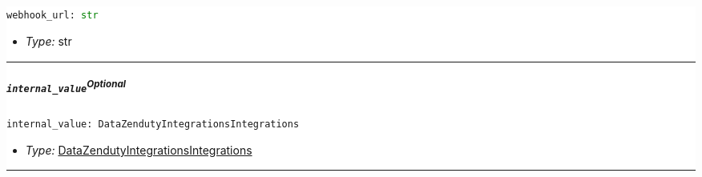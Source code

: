 ```python
webhook_url: str
```

- *Type:* str

---

##### `internal_value`<sup>Optional</sup> <a name="internal_value" id="@skeptools/provider-zenduty.dataZendutyIntegrations.DataZendutyIntegrationsIntegrationsOutputReference.property.internalValue"></a>

```python
internal_value: DataZendutyIntegrationsIntegrations
```

- *Type:* <a href="#@skeptools/provider-zenduty.dataZendutyIntegrations.DataZendutyIntegrationsIntegrations">DataZendutyIntegrationsIntegrations</a>

---



